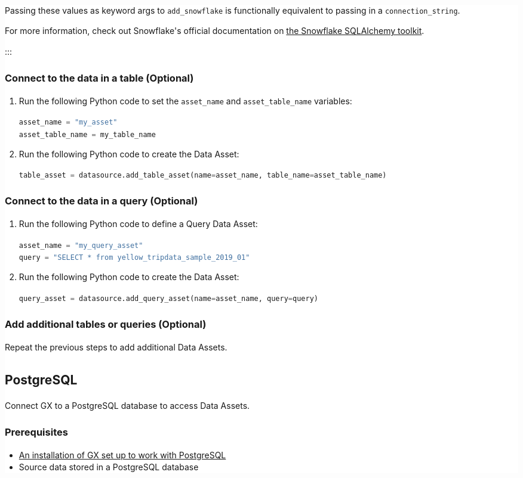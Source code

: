 Passing these values as keyword args to `add_snowflake` is functionally equivalent to passing in a `connection_string`.

For more information, check out Snowflake's official documentation on [the Snowflake SQLAlchemy toolkit](https://docs.snowflake.com/en/developer-guide/python-connector/sqlalchemy).

:::


### Connect to the data in a table (Optional)

1. Run the following Python code to set the `asset_name` and `asset_table_name` variables:

    ```python
    asset_name = "my_asset"
    asset_table_name = my_table_name
    ```

2. Run the following Python code to create the Data Asset:

    ```python
    table_asset = datasource.add_table_asset(name=asset_name, table_name=asset_table_name)
    ```

### Connect to the data in a query (Optional)

1. Run the following Python code to define a Query Data Asset:

    ```python
    asset_name = "my_query_asset"
    query = "SELECT * from yellow_tripdata_sample_2019_01"
    ```
2. Run the following Python code to create the Data Asset:

    ```python
    query_asset = datasource.add_query_asset(name=asset_name, query=query)
    ```

### Add additional tables or queries (Optional)

Repeat the previous steps to add additional Data Assets.


</TabItem>
<TabItem value="postgresql">

## PostgreSQL

Connect GX to a PostgreSQL database to access Data Assets.

### Prerequisites

<Prerequisites requirePython = {false} requireInstallation = {false} requireDataContext = {false} requireSourceData = {null} requireDatasource = {false} requireExpectationSuite = {false}>

- [An installation of GX set up to work with PostgreSQL](/docs/oss/guides/setup/installation/install_gx)
- Source data stored in a PostgreSQL database
